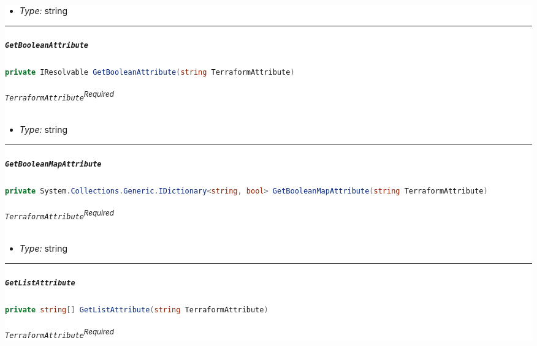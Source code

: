 - *Type:* string

---

##### `GetBooleanAttribute` <a name="GetBooleanAttribute" id="rhizo-co-terraform-provider-oci.dataOciStackMonitoringMetricExtension.DataOciStackMonitoringMetricExtensionMetricListStructOutputReference.getBooleanAttribute"></a>

```csharp
private IResolvable GetBooleanAttribute(string TerraformAttribute)
```

###### `TerraformAttribute`<sup>Required</sup> <a name="TerraformAttribute" id="rhizo-co-terraform-provider-oci.dataOciStackMonitoringMetricExtension.DataOciStackMonitoringMetricExtensionMetricListStructOutputReference.getBooleanAttribute.parameter.terraformAttribute"></a>

- *Type:* string

---

##### `GetBooleanMapAttribute` <a name="GetBooleanMapAttribute" id="rhizo-co-terraform-provider-oci.dataOciStackMonitoringMetricExtension.DataOciStackMonitoringMetricExtensionMetricListStructOutputReference.getBooleanMapAttribute"></a>

```csharp
private System.Collections.Generic.IDictionary<string, bool> GetBooleanMapAttribute(string TerraformAttribute)
```

###### `TerraformAttribute`<sup>Required</sup> <a name="TerraformAttribute" id="rhizo-co-terraform-provider-oci.dataOciStackMonitoringMetricExtension.DataOciStackMonitoringMetricExtensionMetricListStructOutputReference.getBooleanMapAttribute.parameter.terraformAttribute"></a>

- *Type:* string

---

##### `GetListAttribute` <a name="GetListAttribute" id="rhizo-co-terraform-provider-oci.dataOciStackMonitoringMetricExtension.DataOciStackMonitoringMetricExtensionMetricListStructOutputReference.getListAttribute"></a>

```csharp
private string[] GetListAttribute(string TerraformAttribute)
```

###### `TerraformAttribute`<sup>Required</sup> <a name="TerraformAttribute" id="rhizo-co-terraform-provider-oci.dataOciStackMonitoringMetricExtension.DataOciStackMonitoringMetricExtensionMetricListStructOutputReference.getListAttribute.parameter.terraformAttribute"></a>
